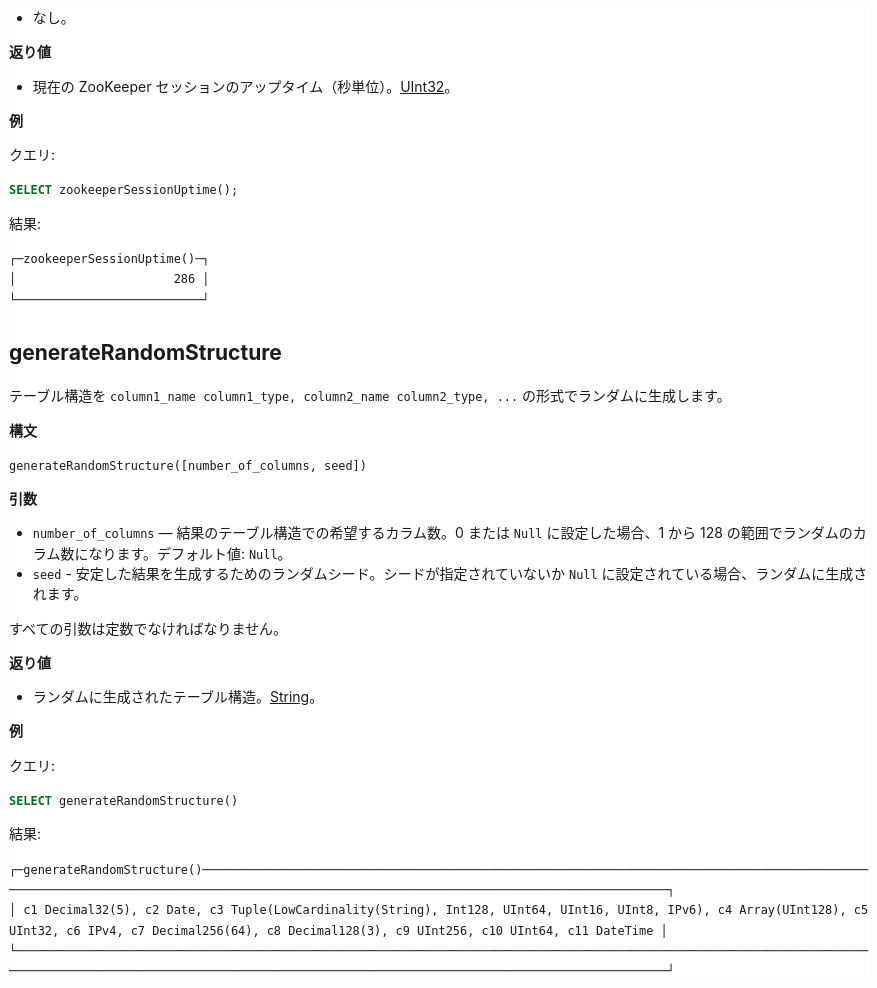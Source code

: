 - なし。

**返り値**

- 現在の ZooKeeper セッションのアップタイム（秒単位）。[UInt32](../data-types/int-uint.md)。

**例**

クエリ:

```sql
SELECT zookeeperSessionUptime();
```

結果:

```text
┌─zookeeperSessionUptime()─┐
│                      286 │
└──────────────────────────┘
```

## generateRandomStructure

テーブル構造を `column1_name column1_type, column2_name column2_type, ...` の形式でランダムに生成します。

**構文**

```sql
generateRandomStructure([number_of_columns, seed])
```

**引数**

- `number_of_columns` — 結果のテーブル構造での希望するカラム数。0 または `Null` に設定した場合、1 から 128 の範囲でランダムのカラム数になります。デフォルト値: `Null`。
- `seed` - 安定した結果を生成するためのランダムシード。シードが指定されていないか `Null` に設定されている場合、ランダムに生成されます。

すべての引数は定数でなければなりません。

**返り値**

- ランダムに生成されたテーブル構造。[String](../data-types/string.md)。

**例**

クエリ:

```sql
SELECT generateRandomStructure()
```

結果:

```text
┌─generateRandomStructure()─────────────────────────────────────────────────────────────────────────────────────────────────────────────────────────────────────────────────────────────────────────────────────────┐
│ c1 Decimal32(5), c2 Date, c3 Tuple(LowCardinality(String), Int128, UInt64, UInt16, UInt8, IPv6), c4 Array(UInt128), c5 UInt32, c6 IPv4, c7 Decimal256(64), c8 Decimal128(3), c9 UInt256, c10 UInt64, c11 DateTime │
└───────────────────────────────────────────────────────────────────────────────────────────────────────────────────────────────────────────────────────────────────────────────────────────────────────────────────┘
```
